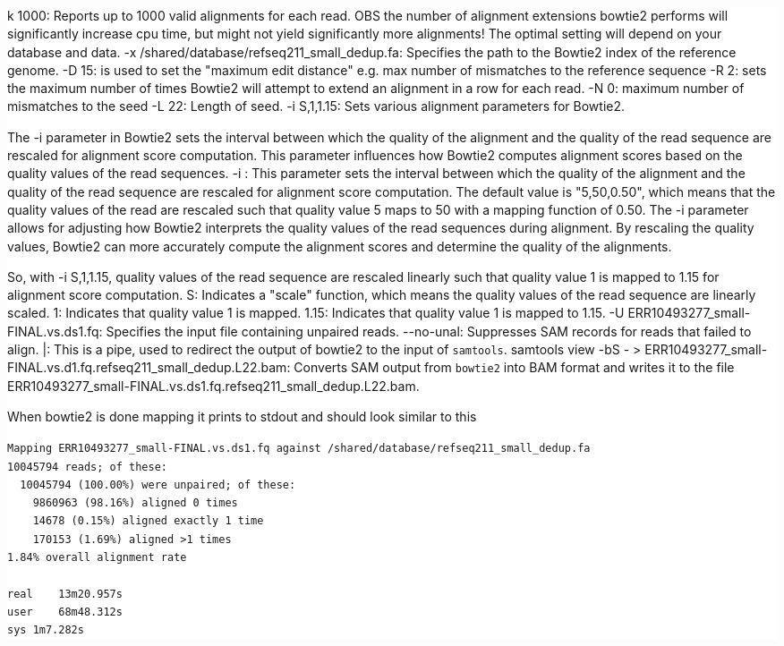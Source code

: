 k 1000: Reports up to 1000 valid alignments for each read. OBS the number of alignment extensions bowtie2 performs will significantly increase cpu time, but might not yield significantly more alignments! The optimal setting will depend on your database and data. 
-x /shared/database/refseq211_small_dedup.fa: Specifies the path to the Bowtie2 index of the reference genome.
-D 15: is used to set the "maximum edit distance" e.g. max number of mismatches to the reference sequence
-R 2: sets the maximum number of times Bowtie2 will attempt to extend an alignment in a row for each read. 
-N 0: maximum number of mismatches to the seed
-L 22: Length of seed. 
-i S,1,1.15: Sets various alignment parameters for Bowtie2.

The -i parameter in Bowtie2 sets the interval between which the quality of the alignment and the quality of the read sequence are rescaled for alignment score computation. This parameter influences how Bowtie2 computes alignment scores based on the quality values of the read sequences.
-i <func>: This parameter sets the interval between which the quality of the alignment and the quality of the read sequence are rescaled for alignment score computation. The default value is "5,50,0.50", which means that the quality values of the read are rescaled such that quality value 5 maps to 50 with a mapping function of 0.50.
The -i parameter allows for adjusting how Bowtie2 interprets the quality values of the read sequences during alignment. By rescaling the quality values, Bowtie2 can more accurately compute the alignment scores and determine the quality of the alignments.

So, with -i S,1,1.15, quality values of the read sequence are rescaled linearly such that quality value 1 is mapped to 1.15 for alignment score computation.
S: Indicates a "scale" function, which means the quality values of the read sequence are linearly scaled.
1: Indicates that quality value 1 is mapped.
1.15: Indicates that quality value 1 is mapped to 1.15.
-U ERR10493277_small-FINAL.vs.ds1.fq: Specifies the input file containing unpaired reads.
--no-unal: Suppresses SAM records for reads that failed to align.
|: This is a pipe, used to redirect the output of bowtie2 to the input of `samtools`.
samtools view -bS - > ERR10493277_small-FINAL.vs.d1.fq.refseq211_small_dedup.L22.bam: Converts SAM output from `bowtie2` into BAM format and writes it to the file ERR10493277_small-FINAL.vs.ds1.fq.refseq211_small_dedup.L22.bam.

When bowtie2 is done mapping it prints to stdout and should look similar to this

```
Mapping ERR10493277_small-FINAL.vs.ds1.fq against /shared/database/refseq211_small_dedup.fa
10045794 reads; of these:
  10045794 (100.00%) were unpaired; of these:
    9860963 (98.16%) aligned 0 times
    14678 (0.15%) aligned exactly 1 time
    170153 (1.69%) aligned >1 times
1.84% overall alignment rate

real	13m20.957s
user	68m48.312s
sys	1m7.282s
```
